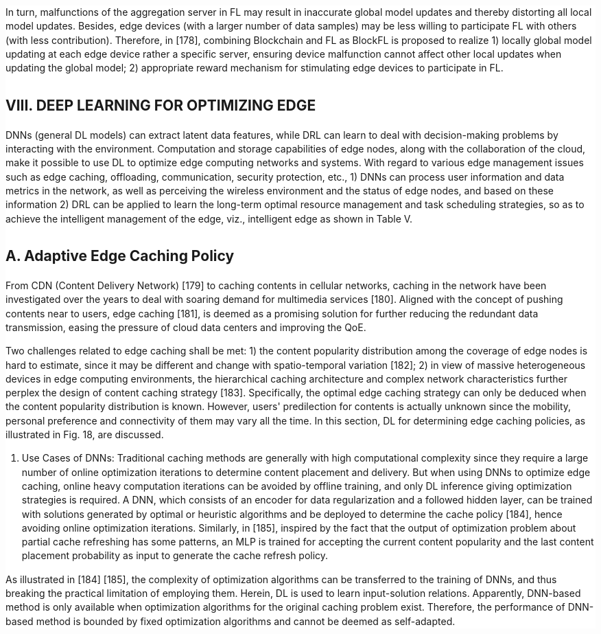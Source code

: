 In turn, malfunctions of the aggregation server in FL may result in inaccurate global model updates and thereby distorting all local model updates. Besides, edge devices (with a larger number of data samples) may be less willing to participate FL with others (with less contribution). Therefore, in [178], combining Blockchain and FL as BlockFL is proposed to realize 1) locally global model updating at each edge device rather a specific server, ensuring device malfunction cannot affect other local updates when updating the global model; 2) appropriate reward mechanism for stimulating edge devices to participate in FL.


## VIII. DEEP LEARNING FOR OPTIMIZING EDGE

DNNs (general DL models) can extract latent data features, while DRL can learn to deal with decision-making problems by interacting with the environment. Computation and storage capabilities of edge nodes, along with the collaboration of the cloud, make it possible to use DL to optimize edge computing networks and systems. With regard to various edge management issues such as edge caching, offloading, communication, security protection, etc., 1) DNNs can process user information and data metrics in the network, as well as perceiving the wireless environment and the status of edge nodes, and based on these information 2) DRL can be applied to learn the long-term optimal resource management and task scheduling strategies, so as to achieve the intelligent management of the edge, viz., intelligent edge as shown in Table V.


## A. Adaptive Edge Caching Policy

From CDN (Content Delivery Network) [179] to caching contents in cellular networks, caching in the network have been investigated over the years to deal with soaring demand for multimedia services [180]. Aligned with the concept of pushing contents near to users, edge caching [181], is deemed as a promising solution for further reducing the redundant data transmission, easing the pressure of cloud data centers and improving the QoE.

Two challenges related to edge caching shall be met: 1) the content popularity distribution among the coverage of edge nodes is hard to estimate, since it may be different and change with spatio-temporal variation [182]; 2) in view of massive heterogeneous devices in edge computing environments, the hierarchical caching architecture and complex network characteristics further perplex the design of content caching strategy [183]. Specifically, the optimal edge caching strategy can only be deduced when the content popularity distribution is known. However, users' predilection for contents is actually unknown since the mobility, personal preference and connectivity of them may vary all the time. In this section, DL for determining edge caching policies, as illustrated in Fig. 18, are discussed.

1) Use Cases of DNNs: Traditional caching methods are generally with high computational complexity since they require a large number of online optimization iterations to determine content placement and delivery. But when using DNNs to optimize edge caching, online heavy computation iterations can be avoided by offline training, and only DL inference giving optimization strategies is required. A DNN, which consists of an encoder for data regularization and a followed hidden layer, can be trained with solutions generated by optimal or heuristic algorithms and be deployed to determine the cache policy [184], hence avoiding online optimization iterations. Similarly, in [185], inspired by the fact that the output of optimization problem about partial cache refreshing has some patterns, an MLP is trained for accepting the current content popularity and the last content placement probability as input to generate the cache refresh policy.

As illustrated in [184] [185], the complexity of optimization algorithms can be transferred to the training of DNNs, and thus breaking the practical limitation of employing them. Herein, DL is used to learn input-solution relations. Apparently, DNN-based method is only available when optimization algorithms for the original caching problem exist. Therefore, the performance of DNN-based method is bounded by fixed optimization algorithms and cannot be deemed as self-adapted.

